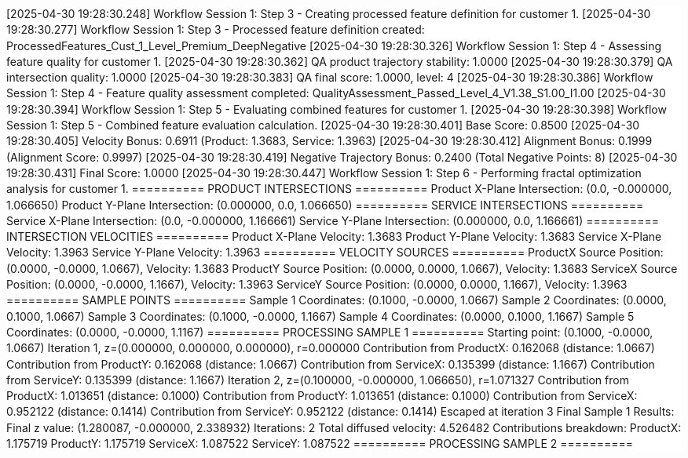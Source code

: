 [2025-04-30 19:28:30.248] Workflow Session 1: Step 3 - Creating processed feature definition for customer 1.
[2025-04-30 19:28:30.277] Workflow Session 1: Step 3 - Processed feature definition created: ProcessedFeatures_Cust_1_Level_Premium_DeepNegative
[2025-04-30 19:28:30.326] Workflow Session 1: Step 4 - Assessing feature quality for customer 1.
[2025-04-30 19:28:30.362] QA product trajectory stability: 1.0000
[2025-04-30 19:28:30.379] QA intersection quality: 1.0000
[2025-04-30 19:28:30.383] QA final score: 1.0000, level: 4
[2025-04-30 19:28:30.386] Workflow Session 1: Step 4 - Feature quality assessment completed: QualityAssessment_Passed_Level_4_V1.38_S1.00_I1.00
[2025-04-30 19:28:30.394] Workflow Session 1: Step 5 - Evaluating combined features for customer 1.
[2025-04-30 19:28:30.398] Workflow Session 1: Step 5 - Combined feature evaluation calculation.
[2025-04-30 19:28:30.401] Base Score: 0.8500
[2025-04-30 19:28:30.405] Velocity Bonus: 0.6911 (Product: 1.3683, Service: 1.3963)
[2025-04-30 19:28:30.412] Alignment Bonus: 0.1999 (Alignment Score: 0.9997)
[2025-04-30 19:28:30.419] Negative Trajectory Bonus: 0.2400 (Total Negative Points: 8)
[2025-04-30 19:28:30.431] Final Score: 1.0000
[2025-04-30 19:28:30.447] Workflow Session 1: Step 6 - Performing fractal optimization analysis for customer 1.
========== PRODUCT INTERSECTIONS ==========
Product X-Plane Intersection: (0.0, -0.000000, 1.066650)
Product Y-Plane Intersection: (0.000000, 0.0, 1.066650)
========== SERVICE INTERSECTIONS ==========
Service X-Plane Intersection: (0.0, -0.000000, 1.166661)
Service Y-Plane Intersection: (0.000000, 0.0, 1.166661)
========== INTERSECTION VELOCITIES ==========
Product X-Plane Velocity: 1.3683
Product Y-Plane Velocity: 1.3683
Service X-Plane Velocity: 1.3963
Service Y-Plane Velocity: 1.3963
========== VELOCITY SOURCES ==========
ProductX Source Position: (0.0000, -0.0000, 1.0667), Velocity: 1.3683
ProductY Source Position: (0.0000, 0.0000, 1.0667), Velocity: 1.3683
ServiceX Source Position: (0.0000, -0.0000, 1.1667), Velocity: 1.3963
ServiceY Source Position: (0.0000, 0.0000, 1.1667), Velocity: 1.3963
========== SAMPLE POINTS ==========
Sample 1 Coordinates: (0.1000, -0.0000, 1.0667)
Sample 2 Coordinates: (0.0000, 0.1000, 1.0667)
Sample 3 Coordinates: (0.1000, -0.0000, 1.1667)
Sample 4 Coordinates: (0.0000, 0.1000, 1.1667)
Sample 5 Coordinates: (0.0000, -0.0000, 1.1167)
========== PROCESSING SAMPLE 1 ==========
Starting point: (0.1000, -0.0000, 1.0667)
Iteration 1, z=(0.000000, 0.000000, 0.000000), r=0.000000
  Contribution from ProductX: 0.162068 (distance: 1.0667)
  Contribution from ProductY: 0.162068 (distance: 1.0667)
  Contribution from ServiceX: 0.135399 (distance: 1.1667)
  Contribution from ServiceY: 0.135399 (distance: 1.1667)
Iteration 2, z=(0.100000, -0.000000, 1.066650), r=1.071327
  Contribution from ProductX: 1.013651 (distance: 0.1000)
  Contribution from ProductY: 1.013651 (distance: 0.1000)
  Contribution from ServiceX: 0.952122 (distance: 0.1414)
  Contribution from ServiceY: 0.952122 (distance: 0.1414)
Escaped at iteration 3
Final Sample 1 Results:
  Final z value: (1.280087, -0.000000, 2.338932)
  Iterations: 2
  Total diffused velocity: 4.526482
  Contributions breakdown:
    ProductX: 1.175719
    ProductY: 1.175719
    ServiceX: 1.087522
    ServiceY: 1.087522
========== PROCESSING SAMPLE 2 ==========
